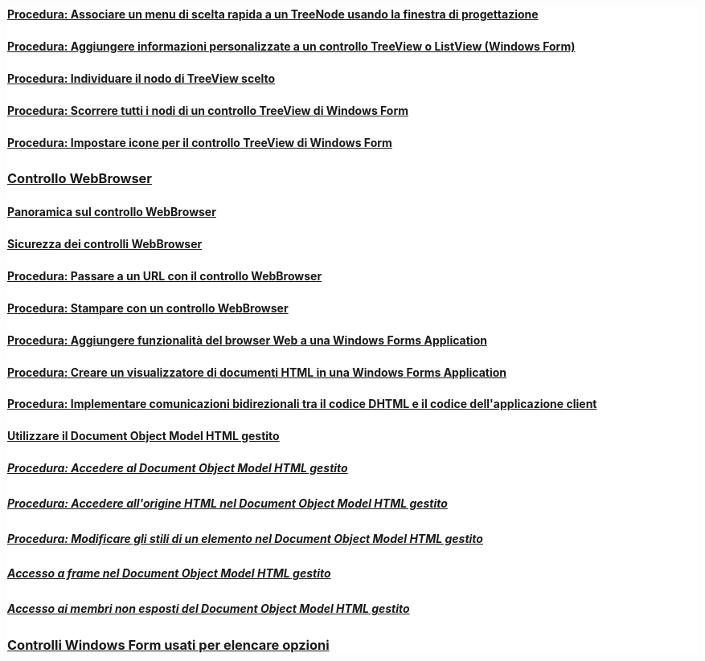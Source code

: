 #### [Procedura: Associare un menu di scelta rapida a un TreeNode usando la finestra di progettazione](how-to-attach-a-shortcut-menu-to-a-treenode-using-the-designer.md)
#### [Procedura: Aggiungere informazioni personalizzate a un controllo TreeView o ListView (Windows Form)](add-custom-information-to-a-treeview-or-listview-control-wf.md)
#### [Procedura: Individuare il nodo di TreeView scelto](how-to-determine-which-treeview-node-was-clicked-windows-forms.md)
#### [Procedura: Scorrere tutti i nodi di un controllo TreeView di Windows Form](how-to-iterate-through-all-nodes-of-a-windows-forms-treeview-control.md)
#### [Procedura: Impostare icone per il controllo TreeView di Windows Form](how-to-set-icons-for-the-windows-forms-treeview-control.md)
### [Controllo WebBrowser](webbrowser-control-windows-forms.md)
#### [Panoramica sul controllo WebBrowser](webbrowser-control-overview.md)
#### [Sicurezza dei controlli WebBrowser](webbrowser-security.md)
#### [Procedura: Passare a un URL con il controllo WebBrowser](how-to-navigate-to-a-url-with-the-webbrowser-control.md)
#### [Procedura: Stampare con un controllo WebBrowser](how-to-print-with-a-webbrowser-control.md)
#### [Procedura: Aggiungere funzionalità del browser Web a una Windows Forms Application](how-to-add-web-browser-capabilities-to-a-windows-forms-application.md)
#### [Procedura: Creare un visualizzatore di documenti HTML in una Windows Forms Application](how-to-create-an-html-document-viewer-in-a-windows-forms-application.md)
#### [Procedura: Implementare comunicazioni bidirezionali tra il codice DHTML e il codice dell'applicazione client](implement-two-way-com-between-dhtml-and-client.md)
#### [Utilizzare il Document Object Model HTML gestito](using-the-managed-html-document-object-model.md)
##### [Procedura: Accedere al Document Object Model HTML gestito](how-to-access-the-managed-html-document-object-model.md)
##### [Procedura: Accedere all'origine HTML nel Document Object Model HTML gestito](how-to-access-the-html-source-in-the-managed-html-document-object-model.md)
##### [Procedura: Modificare gli stili di un elemento nel Document Object Model HTML gestito](how-to-change-styles-on-an-element-in-the-managed-html-document-object-model.md)
##### [Accesso a frame nel Document Object Model HTML gestito](accessing-frames-in-the-managed-html-document-object-model.md)
##### [Accesso ai membri non esposti del Document Object Model HTML gestito](accessing-unexposed-members-on-the-managed-html-document-object-model.md)
### [Controlli Windows Form usati per elencare opzioni](windows-forms-controls-used-to-list-options.md)